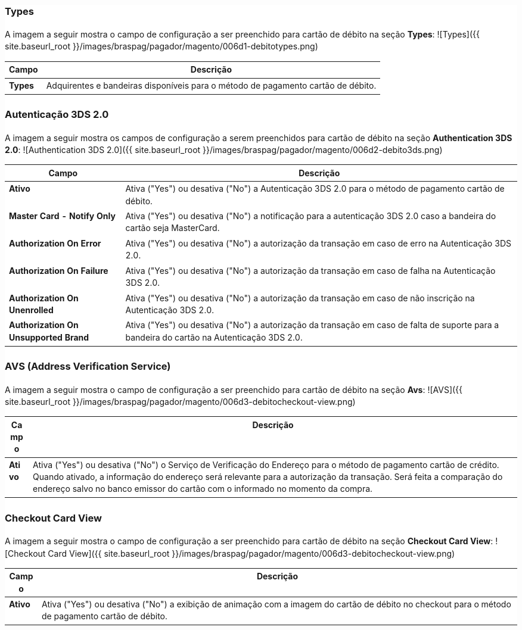 ### Types

A imagem a seguir mostra o campo de configuração a ser preenchido para cartão de débito na seção **Types**:
![Types]({{ site.baseurl_root }}/images/braspag/pagador/magento/006d1-debitotypes.png)

|Campo|Descrição|
|---|---|
|**Types**|Adquirentes e bandeiras disponíveis para o método de pagamento cartão de débito.|

### Autenticação 3DS 2.0

A imagem a seguir mostra os campos de configuração a serem preenchidos para cartão de débito na seção **Authentication 3DS 2.0**:
![Authentication 3DS 2.0]({{ site.baseurl_root }}/images/braspag/pagador/magento/006d2-debito3ds.png)

|Campo|Descrição|
|---|---|
|**Ativo**|Ativa ("Yes") ou desativa ("No") a Autenticação 3DS 2.0 para o método de pagamento cartão de débito.|
|**Master Card - Notify Only**|Ativa ("Yes") ou desativa ("No") a notificação para a autenticação 3DS 2.0 caso a bandeira do cartão seja MasterCard.|
|**Authorization On Error**|Ativa ("Yes") ou desativa ("No") a autorização da transação em caso de erro na Autenticação 3DS 2.0.|
|**Authorization On Failure**|Ativa ("Yes") ou desativa ("No") a autorização da transação em caso de falha na Autenticação 3DS 2.0.|
|**Authorization On Unenrolled**|Ativa ("Yes") ou desativa ("No") a autorização da transação em caso de não inscrição na Autenticação 3DS 2.0.|
|**Authorization On Unsupported Brand**|Ativa ("Yes") ou desativa ("No") a autorização da transação em caso de falta de suporte para a bandeira do cartão na Autenticação 3DS 2.0.|

### AVS (Address Verification Service)

A imagem a seguir mostra o campo de configuração a ser preenchido para cartão de débito na seção **Avs**:
![AVS]({{ site.baseurl_root }}/images/braspag/pagador/magento/006d3-debitocheckout-view.png)

|Campo|Descrição|
|---|---|
|**Ativo**|Ativa ("Yes") ou desativa ("No") o Serviço de Verificação do Endereço para o método de pagamento cartão de crédito. Quando ativado, a informação do endereço será relevante para a autorização da transação. Será feita a comparação do endereço salvo no banco emissor do cartão com o informado no momento da compra.|

### Checkout Card View

A imagem a seguir mostra o campo de configuração a ser preenchido para cartão de débito na seção **Checkout Card View**:
![Checkout Card View]({{ site.baseurl_root }}/images/braspag/pagador/magento/006d3-debitocheckout-view.png)

|Campo|Descrição|
|---|---|
|**Ativo**|Ativa ("Yes") ou desativa ("No") a exibição de animação com a imagem do cartão de débito no checkout para o método de pagamento cartão de débito.|
